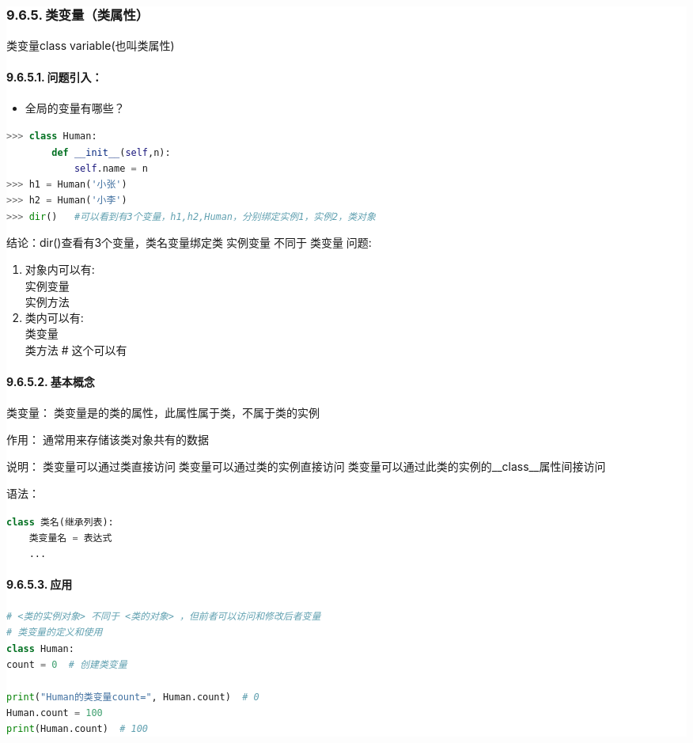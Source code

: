 
### 9.6.5.  类变量（类属性）
类变量class variable(也叫类属性)
#### 9.6.5.1.  问题引入：
- 全局的变量有哪些？
```python
>>> class Human:
		def __init__(self,n):
 			self.name = n
>>> h1 = Human('小张')
>>> h2 = Human('小李')
>>> dir()	#可以看到有3个变量，h1,h2,Human，分别绑定实例1，实例2，类对象
```
结论：dir()查看有3个变量，类名变量绑定类
实例变量 不同于 类变量
问题:
1. 对象内可以有:  
   实例变量  
   实例方法  
2. 类内可以有:  
   类变量  
   类方法  # 这个可以有

#### 9.6.5.2.  基本概念

类变量：
类变量是的类的属性，此属性属于类，不属于类的实例

作用：
通常用来存储该类对象共有的数据

说明：
类变量可以通过类直接访问
类变量可以通过类的实例直接访问
类变量可以通过此类的实例的__class__属性间接访问

语法：
```python
class 类名(继承列表):
    类变量名 = 表达式
    ...
```


#### 9.6.5.3.  应用

```python
# <类的实例对象> 不同于 <类的对象> ，但前者可以访问和修改后者变量
# 类变量的定义和使用
class Human:
count = 0  # 创建类变量

print("Human的类变量count=", Human.count)  # 0
Human.count = 100
print(Human.count)  # 100
```
